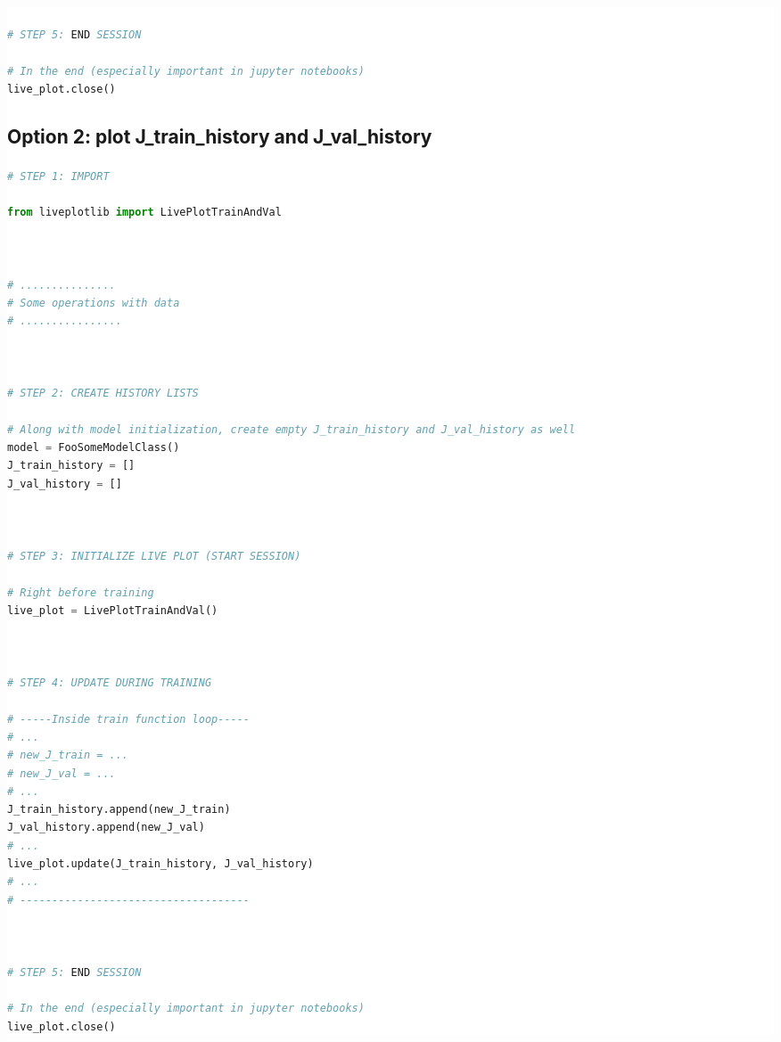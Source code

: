 ```python

# STEP 5: END SESSION

# In the end (especially important in jupyter notebooks)
live_plot.close()
```


## Option 2: plot J_train_history and J_val_history
```python
# STEP 1: IMPORT

from liveplotlib import LivePlotTrainAndVal 



# ...............
# Some operations with data
# ................



# STEP 2: CREATE HISTORY LISTS

# Along with model initialization, create empty J_train_history and J_val_history as well
model = FooSomeModelClass() 
J_train_history = []
J_val_history = []



# STEP 3: INITIALIZE LIVE PLOT (START SESSION)

# Right before training
live_plot = LivePlotTrainAndVal()



# STEP 4: UPDATE DURING TRAINING

# -----Inside train function loop-----
# ...
# new_J_train = ...
# new_J_val = ...
# ...
J_train_history.append(new_J_train)
J_val_history.append(new_J_val)
# ...
live_plot.update(J_train_history, J_val_history)
# ...
# ------------------------------------



# STEP 5: END SESSION

# In the end (especially important in jupyter notebooks)
live_plot.close()
```
